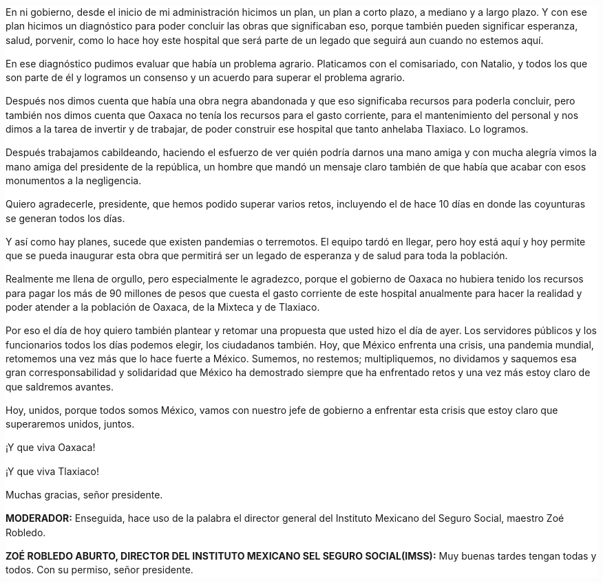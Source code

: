 En ni gobierno, desde el inicio de mi administración hicimos un plan, un plan
a corto plazo, a mediano y a largo plazo. Y con ese plan hicimos un
diagnóstico para poder concluir las obras que significaban eso, porque también
pueden significar esperanza, salud, porvenir, como lo hace hoy este hospital
que será parte de un legado que seguirá aun cuando no estemos aquí.

En ese diagnóstico pudimos evaluar que había un problema agrario. Platicamos
con el comisariado, con Natalio, y todos los que son parte de él y logramos un
consenso y un acuerdo para superar el problema agrario.

Después nos dimos cuenta que había una obra negra abandonada y que eso
significaba recursos para poderla concluir, pero también nos dimos cuenta que
Oaxaca no tenía los recursos para el gasto corriente, para el mantenimiento
del personal y nos dimos a la tarea de invertir y de trabajar, de poder
construir ese hospital que tanto anhelaba Tlaxiaco. Lo logramos.

Después trabajamos cabildeando, haciendo el esfuerzo de ver quién podría
darnos una mano amiga y con mucha alegría vimos la mano amiga del presidente
de la república, un hombre que mandó un mensaje claro también de que había que
acabar con esos monumentos a la negligencia.

Quiero agradecerle, presidente, que hemos podido superar varios retos,
incluyendo el de hace 10 días en donde las coyunturas se generan todos los
días.

Y así como hay planes, sucede que existen pandemias o terremotos. El equipo
tardó en llegar, pero hoy está aquí y hoy permite que se pueda inaugurar esta
obra que permitirá ser un legado de esperanza y de salud para toda la
población.

Realmente me llena de orgullo, pero especialmente le agradezco, porque el
gobierno de Oaxaca no hubiera tenido los recursos para pagar los más de 90
millones de pesos que cuesta el gasto corriente de este hospital anualmente
para hacer la realidad y poder atender a la población de Oaxaca, de la Mixteca
y de Tlaxiaco.

Por eso el día de hoy quiero también plantear y retomar una propuesta que
usted hizo el día de ayer. Los servidores públicos y los funcionarios todos
los días podemos elegir, los ciudadanos también. Hoy, que México enfrenta una
crisis, una pandemia mundial, retomemos una vez más que lo hace fuerte a
México. Sumemos, no restemos; multipliquemos, no dividamos y saquemos esa gran
corresponsabilidad y solidaridad que México ha demostrado siempre que ha
enfrentado retos y una vez más estoy claro de que saldremos avantes.

Hoy, unidos, porque todos somos México, vamos con nuestro jefe de gobierno a
enfrentar esta crisis que estoy claro que superaremos unidos, juntos.

¡Y que viva Oaxaca!

¡Y que viva Tlaxiaco!

Muchas gracias, señor presidente.

**MODERADOR:** Enseguida, hace uso de la palabra el director general del
Instituto Mexicano del Seguro Social, maestro Zoé Robledo.

**ZOÉ ROBLEDO ABURTO, DIRECTOR DEL INSTITUTO MEXICANO SEL SEGURO
SOCIAL(IMSS):** Muy buenas tardes tengan todas y todos. Con su permiso, señor
presidente.
